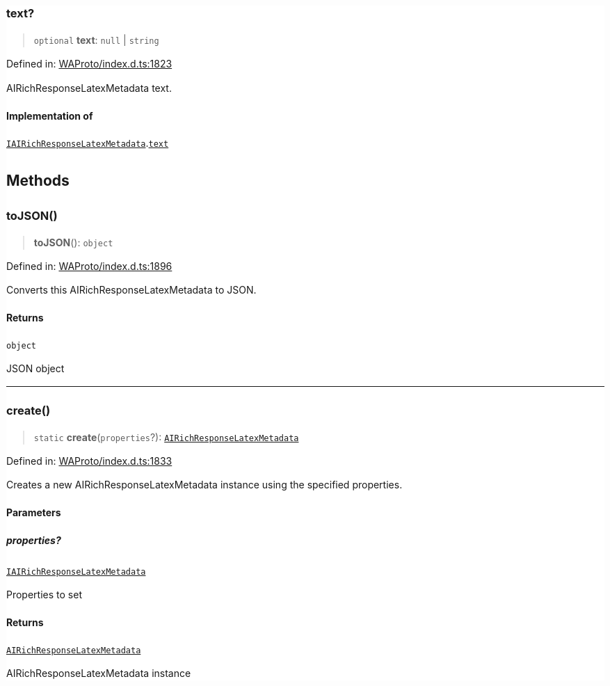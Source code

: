 ### text?

> `optional` **text**: `null` \| `string`

Defined in: [WAProto/index.d.ts:1823](https://github.com/Fokusdotid/Baileys/blob/c0c23ce3104b65dfcc64246c9ee8a49ef38993b5/WAProto/index.d.ts#L1823)

AIRichResponseLatexMetadata text.

#### Implementation of

[`IAIRichResponseLatexMetadata`](../interfaces/IAIRichResponseLatexMetadata.md).[`text`](../interfaces/IAIRichResponseLatexMetadata.md#text)

## Methods

### toJSON()

> **toJSON**(): `object`

Defined in: [WAProto/index.d.ts:1896](https://github.com/Fokusdotid/Baileys/blob/c0c23ce3104b65dfcc64246c9ee8a49ef38993b5/WAProto/index.d.ts#L1896)

Converts this AIRichResponseLatexMetadata to JSON.

#### Returns

`object`

JSON object

***

### create()

> `static` **create**(`properties`?): [`AIRichResponseLatexMetadata`](AIRichResponseLatexMetadata.md)

Defined in: [WAProto/index.d.ts:1833](https://github.com/Fokusdotid/Baileys/blob/c0c23ce3104b65dfcc64246c9ee8a49ef38993b5/WAProto/index.d.ts#L1833)

Creates a new AIRichResponseLatexMetadata instance using the specified properties.

#### Parameters

##### properties?

[`IAIRichResponseLatexMetadata`](../interfaces/IAIRichResponseLatexMetadata.md)

Properties to set

#### Returns

[`AIRichResponseLatexMetadata`](AIRichResponseLatexMetadata.md)

AIRichResponseLatexMetadata instance
